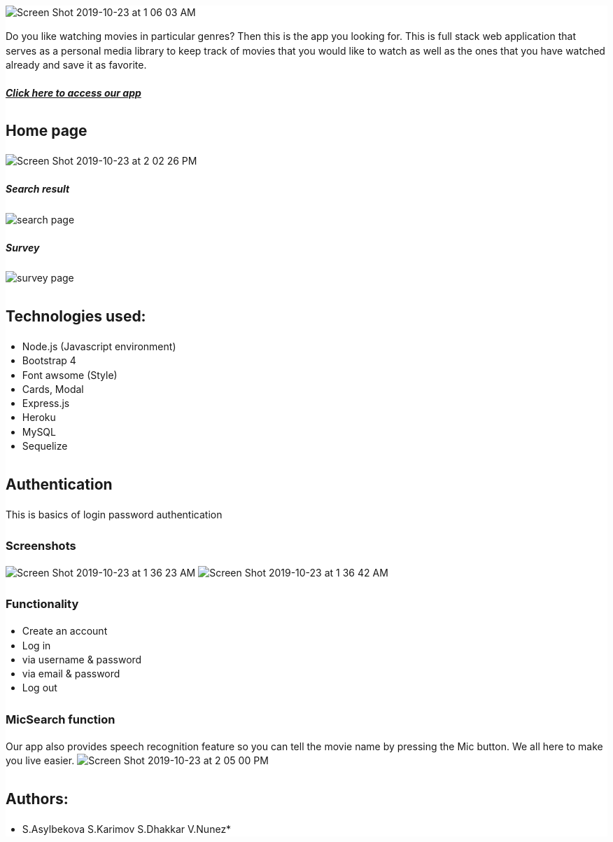 <img width="1526" alt="Screen Shot 2019-10-23 at 1 06 03 AM" src="https://user-images.githubusercontent.com/52087686/67363598-56359480-f533-11e9-8b2e-cff996a43e9b.png">


   Do you like watching movies in particular genres? Then this is the app you looking for. This is full stack web application that serves as a personal media library to keep track of movies that you would like to watch as well as the ones that you have watched already and save it as favorite.

##### [Click here to access our app](https://damp-falls-66003.herokuapp.com/)

  ## Home page
<img width="1680" alt="Screen Shot 2019-10-23 at 2 02 26 PM" src="https://user-images.githubusercontent.com/52087686/67427507-de528300-f5a1-11e9-8a6a-0b3ced54265f.png">

#####  Search result

<img width="1680" alt="search page" src="https://user-images.githubusercontent.com/52087686/67365661-a282d380-f537-11e9-89b3-0b0ae271b3c5.png">

#####  Survey

<img width="1680" alt="survey page" src="https://user-images.githubusercontent.com/52087686/67365675-a7478780-f537-11e9-91c6-d0e913d51574.png">


## Technologies used:

- Node.js (Javascript environment)
- Bootstrap 4 
- Font awsome (Style)
- Cards, Modal
- Express.js 
- Heroku 
- MySQL
- Sequelize 

## Authentication 
This is basics of login password authentication 
 ###  Screenshots
 <img width="503" alt="Screen Shot 2019-10-23 at 1 36 23 AM" src="https://user-images.githubusercontent.com/52087686/67364947-3653a000-f536-11e9-8d3e-c21e8c16fbc9.png"> <img width="592" alt="Screen Shot 2019-10-23 at 1 36 42 AM" src="https://user-images.githubusercontent.com/52087686/67364973-453a5280-f536-11e9-9b48-5e79def641c7.png">

###   Functionality 

- Create an account
- Log in
- via username & password
- via email & password
- Log out

### MicSearch function
Our app also provides speech recognition feature so you can tell the movie name by pressing the Mic button. We all here to make you live easier.
<img width="1038" alt="Screen Shot 2019-10-23 at 2 05 00 PM" src="https://user-images.githubusercontent.com/52087686/67427642-1659c600-f5a2-11e9-9867-322dcca1e2c2.png">

## Authors:
* S.Asylbekova  S.Karimov  S.Dhakkar  V.Nunez*
